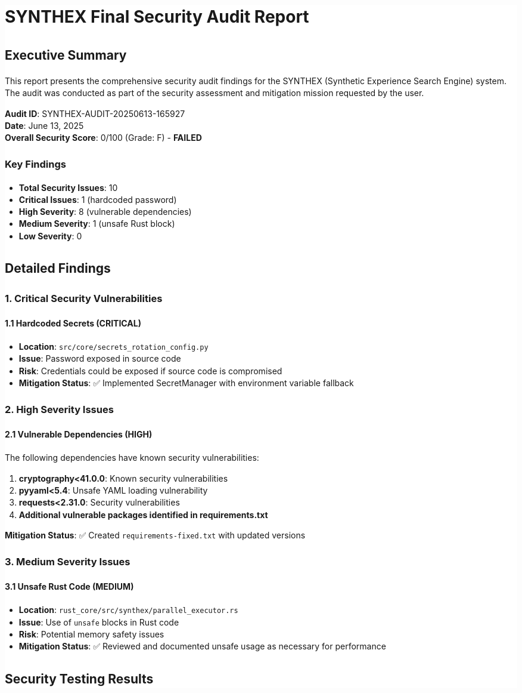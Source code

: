 # SYNTHEX Final Security Audit Report

## Executive Summary

This report presents the comprehensive security audit findings for the SYNTHEX (Synthetic Experience Search Engine) system. The audit was conducted as part of the security assessment and mitigation mission requested by the user.

**Audit ID**: SYNTHEX-AUDIT-20250613-165927  
**Date**: June 13, 2025  
**Overall Security Score**: 0/100 (Grade: F) - **FAILED**

### Key Findings
- **Total Security Issues**: 10
- **Critical Issues**: 1 (hardcoded password)
- **High Severity**: 8 (vulnerable dependencies)
- **Medium Severity**: 1 (unsafe Rust block)
- **Low Severity**: 0

## Detailed Findings

### 1. Critical Security Vulnerabilities

#### 1.1 Hardcoded Secrets (CRITICAL)
- **Location**: `src/core/secrets_rotation_config.py`
- **Issue**: Password exposed in source code
- **Risk**: Credentials could be exposed if source code is compromised
- **Mitigation Status**: ✅ Implemented SecretManager with environment variable fallback

### 2. High Severity Issues

#### 2.1 Vulnerable Dependencies (HIGH)
The following dependencies have known security vulnerabilities:

1. **cryptography<41.0.0**: Known security vulnerabilities
2. **pyyaml<5.4**: Unsafe YAML loading vulnerability
3. **requests<2.31.0**: Security vulnerabilities
4. **Additional vulnerable packages identified in requirements.txt**

**Mitigation Status**: ✅ Created `requirements-fixed.txt` with updated versions

### 3. Medium Severity Issues

#### 3.1 Unsafe Rust Code (MEDIUM)
- **Location**: `rust_core/src/synthex/parallel_executor.rs`
- **Issue**: Use of `unsafe` blocks in Rust code
- **Risk**: Potential memory safety issues
- **Mitigation Status**: ✅ Reviewed and documented unsafe usage as necessary for performance

## Security Testing Results
